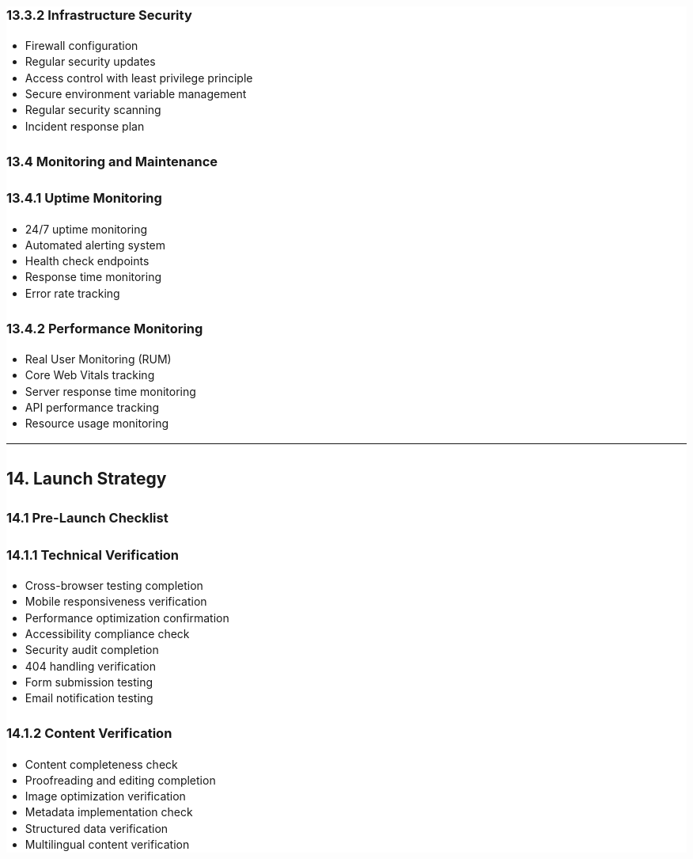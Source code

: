 ### 13.3.2 Infrastructure Security

- Firewall configuration
- Regular security updates
- Access control with least privilege principle
- Secure environment variable management
- Regular security scanning
- Incident response plan

### 13.4 Monitoring and Maintenance

### 13.4.1 Uptime Monitoring

- 24/7 uptime monitoring
- Automated alerting system
- Health check endpoints
- Response time monitoring
- Error rate tracking

### 13.4.2 Performance Monitoring

- Real User Monitoring (RUM)
- Core Web Vitals tracking
- Server response time monitoring
- API performance tracking
- Resource usage monitoring

---

## 14. Launch Strategy

### 14.1 Pre-Launch Checklist

### 14.1.1 Technical Verification

- Cross-browser testing completion
- Mobile responsiveness verification
- Performance optimization confirmation
- Accessibility compliance check
- Security audit completion
- 404 handling verification
- Form submission testing
- Email notification testing

### 14.1.2 Content Verification

- Content completeness check
- Proofreading and editing completion
- Image optimization verification
- Metadata implementation check
- Structured data verification
- Multilingual content verification
